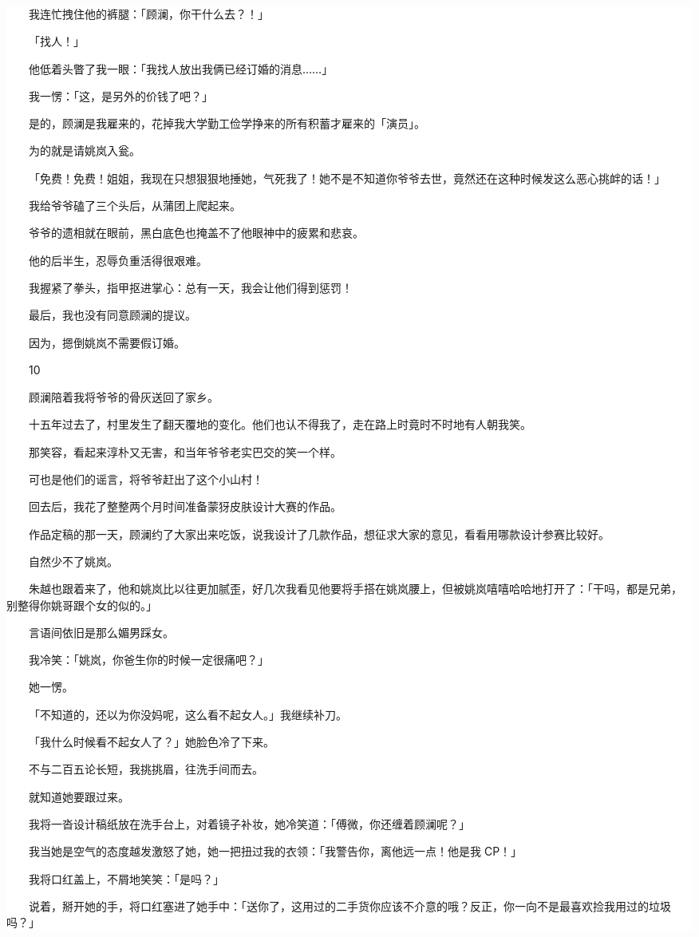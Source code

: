 &emsp;&emsp;我连忙拽住他的裤腿：「顾澜，你干什么去？！」  
  
&emsp;&emsp;「找人！」  
  
&emsp;&emsp;他低着头瞥了我一眼：「我找人放出我俩已经订婚的消息……」  
  
&emsp;&emsp;我一愣：「这，是另外的价钱了吧？」  
  
&emsp;&emsp;是的，顾澜是我雇来的，花掉我大学勤工俭学挣来的所有积蓄才雇来的「演员」。  
  
&emsp;&emsp;为的就是请姚岚入瓮。  
  
&emsp;&emsp;「免费！免费！姐姐，我现在只想狠狠地捶她，气死我了！她不是不知道你爷爷去世，竟然还在这种时候发这么恶心挑衅的话！」　　　　  
  
&emsp;&emsp;我给爷爷磕了三个头后，从蒲团上爬起来。  
  
&emsp;&emsp;爷爷的遗相就在眼前，黑白底色也掩盖不了他眼神中的疲累和悲哀。  
  
&emsp;&emsp;他的后半生，忍辱负重活得很艰难。  
  
&emsp;&emsp;我握紧了拳头，指甲抠进掌心：总有一天，我会让他们得到惩罚！  
  
&emsp;&emsp;最后，我也没有同意顾澜的提议。  
  
&emsp;&emsp;因为，摁倒姚岚不需要假订婚。  
  
&emsp;&emsp;10  
  
&emsp;&emsp;顾澜陪着我将爷爷的骨灰送回了家乡。  
  
&emsp;&emsp;十五年过去了，村里发生了翻天覆地的变化。他们也认不得我了，走在路上时竟时不时地有人朝我笑。  
  
&emsp;&emsp;那笑容，看起来淳朴又无害，和当年爷爷老实巴交的笑一个样。  
  
&emsp;&emsp;可也是他们的谣言，将爷爷赶出了这个小山村！  
  
&emsp;&emsp;回去后，我花了整整两个月时间准备蒙犽皮肤设计大赛的作品。  
  
&emsp;&emsp;作品定稿的那一天，顾澜约了大家出来吃饭，说我设计了几款作品，想征求大家的意见，看看用哪款设计参赛比较好。  
  
&emsp;&emsp;自然少不了姚岚。  
  
&emsp;&emsp;朱越也跟着来了，他和姚岚比以往更加腻歪，好几次我看见他要将手搭在姚岚腰上，但被姚岚嘻嘻哈哈地打开了：「干吗，都是兄弟，别整得你姚哥跟个女的似的。」  
  
&emsp;&emsp;言语间依旧是那么媚男踩女。  
  
&emsp;&emsp;我冷笑：「姚岚，你爸生你的时候一定很痛吧？」  
  
&emsp;&emsp;她一愣。  
  
&emsp;&emsp;「不知道的，还以为你没妈呢，这么看不起女人。」我继续补刀。  
  
&emsp;&emsp;「我什么时候看不起女人了？」她脸色冷了下来。  
  
&emsp;&emsp;不与二百五论长短，我挑挑眉，往洗手间而去。  
  
&emsp;&emsp;就知道她要跟过来。  
  
&emsp;&emsp;我将一沓设计稿纸放在洗手台上，对着镜子补妆，她冷笑道：「傅微，你还缠着顾澜呢？」  
  
&emsp;&emsp;我当她是空气的态度越发激怒了她，她一把扭过我的衣领：「我警告你，离他远一点！他是我 CP！」  
  
&emsp;&emsp;我将口红盖上，不屑地笑笑：「是吗？」  
  
&emsp;&emsp;说着，掰开她的手，将口红塞进了她手中：「送你了，这用过的二手货你应该不介意的哦？反正，你一向不是最喜欢捡我用过的垃圾吗？」  
  